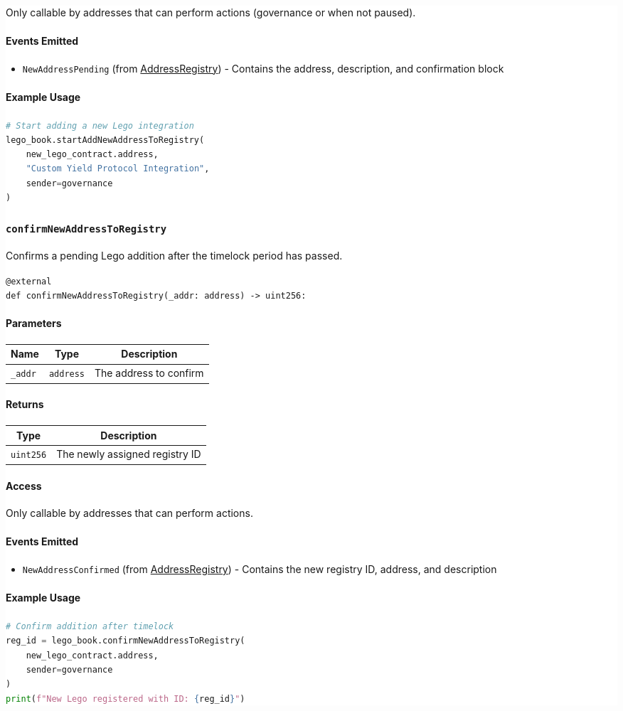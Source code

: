Only callable by addresses that can perform actions (governance or when not paused).

#### Events Emitted

- `NewAddressPending` (from [AddressRegistry](../modules/AddressRegistry.md)) - Contains the address, description, and confirmation block

#### Example Usage
```python
# Start adding a new Lego integration
lego_book.startAddNewAddressToRegistry(
    new_lego_contract.address,
    "Custom Yield Protocol Integration",
    sender=governance
)
```

### `confirmNewAddressToRegistry`

Confirms a pending Lego addition after the timelock period has passed.

```vyper
@external
def confirmNewAddressToRegistry(_addr: address) -> uint256:
```

#### Parameters

| Name | Type | Description |
|------|------|-------------|
| `_addr` | `address` | The address to confirm |

#### Returns

| Type | Description |
|------|-------------|
| `uint256` | The newly assigned registry ID |

#### Access

Only callable by addresses that can perform actions.

#### Events Emitted

- `NewAddressConfirmed` (from [AddressRegistry](../modules/AddressRegistry.md)) - Contains the new registry ID, address, and description

#### Example Usage
```python
# Confirm addition after timelock
reg_id = lego_book.confirmNewAddressToRegistry(
    new_lego_contract.address,
    sender=governance
)
print(f"New Lego registered with ID: {reg_id}")
```
